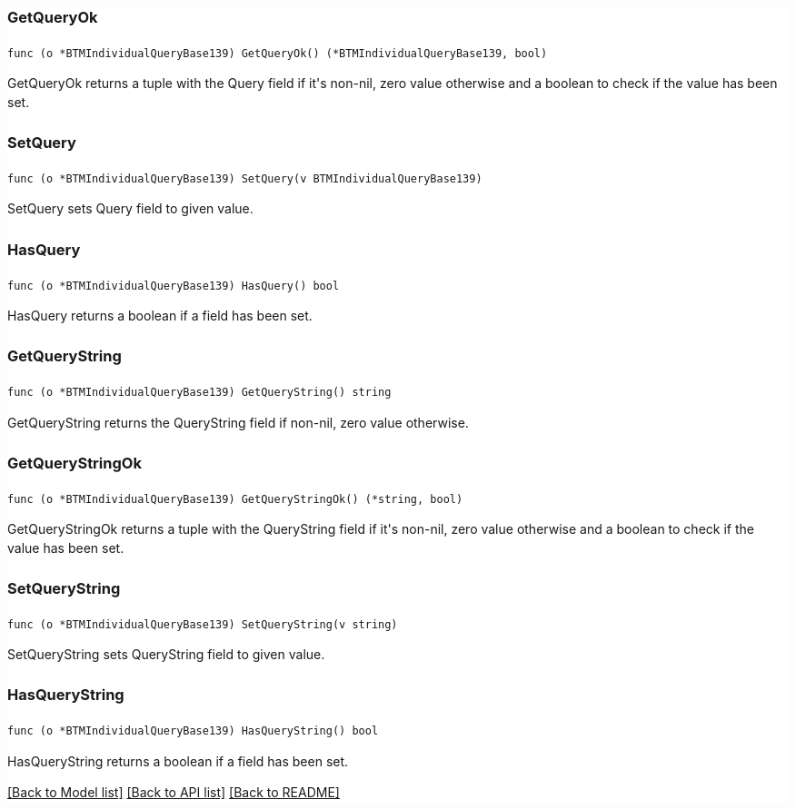 ### GetQueryOk

`func (o *BTMIndividualQueryBase139) GetQueryOk() (*BTMIndividualQueryBase139, bool)`

GetQueryOk returns a tuple with the Query field if it's non-nil, zero value otherwise
and a boolean to check if the value has been set.

### SetQuery

`func (o *BTMIndividualQueryBase139) SetQuery(v BTMIndividualQueryBase139)`

SetQuery sets Query field to given value.

### HasQuery

`func (o *BTMIndividualQueryBase139) HasQuery() bool`

HasQuery returns a boolean if a field has been set.

### GetQueryString

`func (o *BTMIndividualQueryBase139) GetQueryString() string`

GetQueryString returns the QueryString field if non-nil, zero value otherwise.

### GetQueryStringOk

`func (o *BTMIndividualQueryBase139) GetQueryStringOk() (*string, bool)`

GetQueryStringOk returns a tuple with the QueryString field if it's non-nil, zero value otherwise
and a boolean to check if the value has been set.

### SetQueryString

`func (o *BTMIndividualQueryBase139) SetQueryString(v string)`

SetQueryString sets QueryString field to given value.

### HasQueryString

`func (o *BTMIndividualQueryBase139) HasQueryString() bool`

HasQueryString returns a boolean if a field has been set.


[[Back to Model list]](../README.md#documentation-for-models) [[Back to API list]](../README.md#documentation-for-api-endpoints) [[Back to README]](../README.md)


